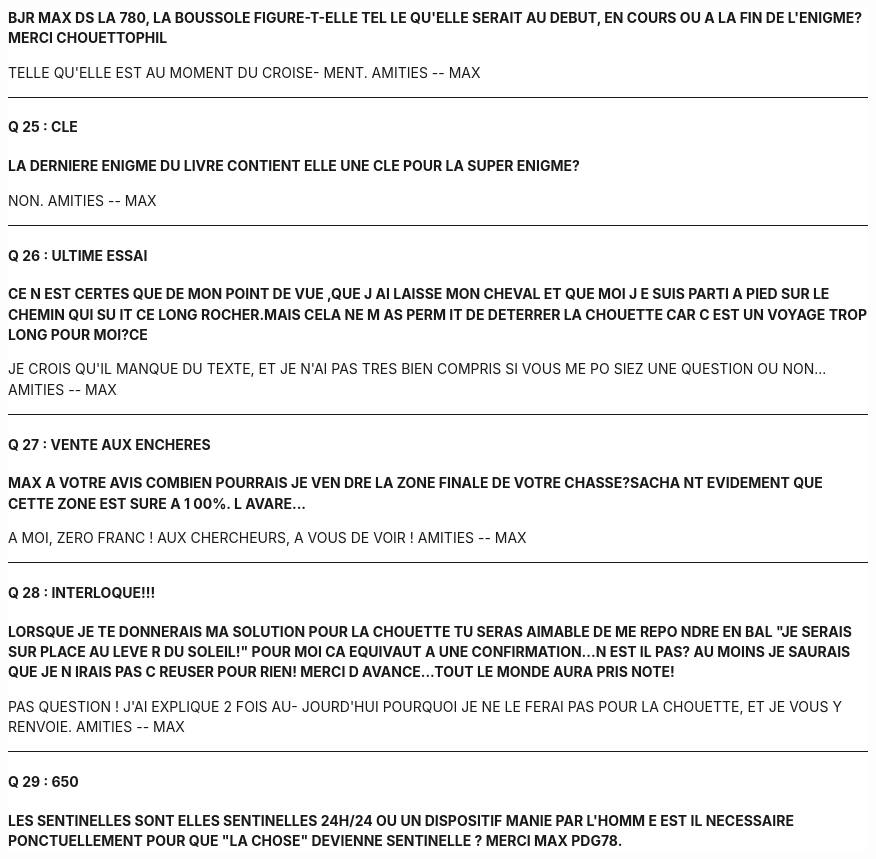 **BJR MAX DS LA 780, LA BOUSSOLE FIGURE-T-ELLE TEL LE
QU'ELLE SERAIT AU DEBUT, EN COURS OU  A LA FIN DE L'ENIGME? MERCI
  CHOUETTOPHIL**

TELLE QU'ELLE EST AU MOMENT DU CROISE- MENT. AMITIES -- MAX

---

#### Q 25 : CLE

**LA DERNIERE ENIGME DU LIVRE CONTIENT ELLE UNE CLE POUR LA SUPER ENIGME?**

NON. AMITIES -- MAX

---

#### Q 26 : ULTIME ESSAI

**CE N EST CERTES QUE DE MON POINT DE VUE  ,QUE J AI
LAISSE MON CHEVAL ET QUE MOI J E SUIS PARTI A PIED SUR LE CHEMIN QUI SU
IT CE LONG ROCHER.MAIS CELA NE M AS PERM IT DE DETERRER LA CHOUETTE CAR C
 EST UN  VOYAGE TROP LONG POUR MOI?CE**

JE CROIS QU'IL MANQUE DU TEXTE, ET JE N'AI PAS TRES BIEN COMPRIS SI VOUS ME PO SIEZ UNE QUESTION OU NON... AMITIES -- MAX

---

#### Q 27 : VENTE AUX ENCHERES

**MAX A VOTRE AVIS COMBIEN POURRAIS JE VEN DRE LA ZONE
FINALE DE VOTRE CHASSE?SACHA NT EVIDEMENT QUE CETTE ZONE EST SURE A 1
00%. L AVARE...**

A MOI, ZERO FRANC ! AUX CHERCHEURS, A VOUS DE VOIR ! AMITIES -- MAX

---

#### Q 28 : INTERLOQUE!!!

**LORSQUE JE TE DONNERAIS MA SOLUTION POUR  LA CHOUETTE
TU SERAS AIMABLE DE ME REPO NDRE EN BAL "JE SERAIS SUR PLACE AU LEVE R
DU SOLEIL!" POUR MOI CA EQUIVAUT A UNE  CONFIRMATION...N EST IL PAS? AU
MOINS JE SAURAIS QUE JE N IRAIS PAS C REUSER POUR RIEN! MERCI D
AVANCE...TOUT  LE MONDE AURA PRIS NOTE!**

PAS QUESTION ! J'AI EXPLIQUE 2 FOIS AU- JOURD'HUI
POURQUOI JE NE LE FERAI PAS POUR LA CHOUETTE, ET JE VOUS Y RENVOIE.
AMITIES -- MAX

---

#### Q 29 : 650

**LES SENTINELLES SONT ELLES SENTINELLES   24H/24 OU UN
DISPOSITIF MANIE PAR L'HOMM E EST IL NECESSAIRE PONCTUELLEMENT POUR  QUE
 "LA CHOSE" DEVIENNE SENTINELLE ?     MERCI MAX
       PDG78.**
